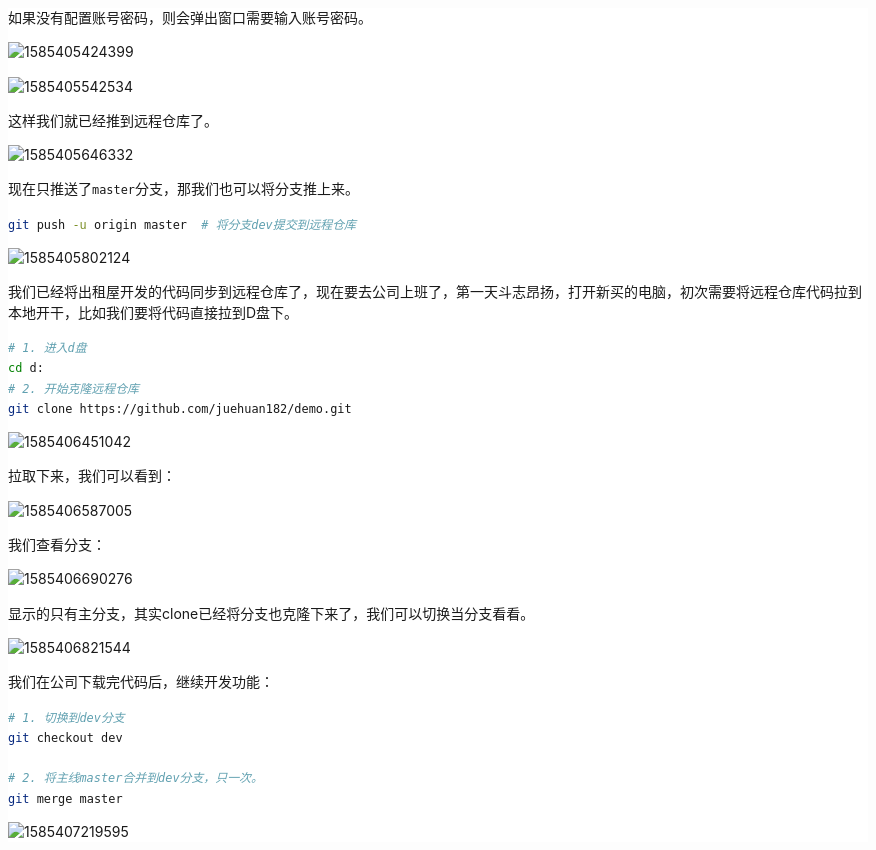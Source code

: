 如果没有配置账号密码，则会弹出窗口需要输入账号密码。

![1585405424399](C:\Users\44801\AppData\Roaming\Typora\typora-user-images\1585405424399.png)



![1585405542534](C:\Users\44801\AppData\Roaming\Typora\typora-user-images\1585405542534.png)

这样我们就已经推到远程仓库了。

![1585405646332](C:\Users\44801\AppData\Roaming\Typora\typora-user-images\1585405646332.png)

现在只推送了`master`分支，那我们也可以将分支推上来。

~~~bash
git push -u origin master  # 将分支dev提交到远程仓库
~~~

![1585405802124](C:\Users\44801\AppData\Roaming\Typora\typora-user-images\1585405802124.png)



我们已经将出租屋开发的代码同步到远程仓库了，现在要去公司上班了，第一天斗志昂扬，打开新买的电脑，初次需要将远程仓库代码拉到本地开干，比如我们要将代码直接拉到D盘下。

~~~bash
# 1. 进入d盘
cd d:
# 2. 开始克隆远程仓库
git clone https://github.com/juehuan182/demo.git
~~~

![1585406451042](C:\Users\44801\AppData\Roaming\Typora\typora-user-images\1585406451042.png)

拉取下来，我们可以看到：

![1585406587005](C:\Users\44801\AppData\Roaming\Typora\typora-user-images\1585406587005.png)

我们查看分支：

![1585406690276](C:\Users\44801\AppData\Roaming\Typora\typora-user-images\1585406690276.png)

显示的只有主分支，其实clone已经将分支也克隆下来了，我们可以切换当分支看看。

![1585406821544](C:\Users\44801\AppData\Roaming\Typora\typora-user-images\1585406821544.png)



我们在公司下载完代码后，继续开发功能：

~~~bash
# 1. 切换到dev分支
git checkout dev

# 2. 将主线master合并到dev分支，只一次。
git merge master
~~~

![1585407219595](C:\Users\44801\AppData\Roaming\Typora\typora-user-images\1585407219595.png)
